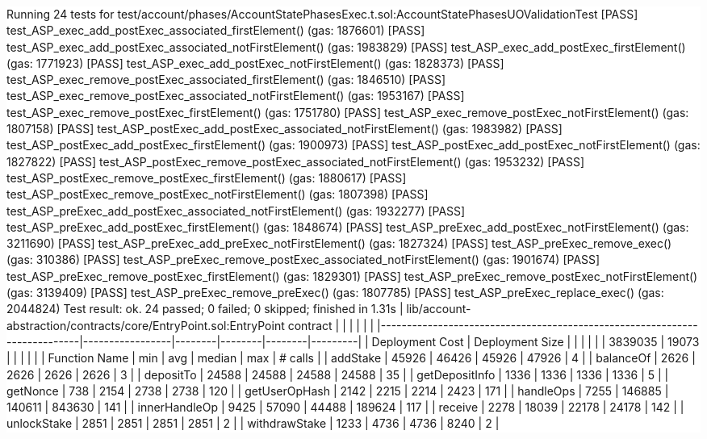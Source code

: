 
Running 24 tests for test/account/phases/AccountStatePhasesExec.t.sol:AccountStatePhasesUOValidationTest
[PASS] test_ASP_exec_add_postExec_associated_firstElement() (gas: 1876601)
[PASS] test_ASP_exec_add_postExec_associated_notFirstElement() (gas: 1983829)
[PASS] test_ASP_exec_add_postExec_firstElement() (gas: 1771923)
[PASS] test_ASP_exec_add_postExec_notFirstElement() (gas: 1828373)
[PASS] test_ASP_exec_remove_postExec_associated_firstElement() (gas: 1846510)
[PASS] test_ASP_exec_remove_postExec_associated_notFirstElement() (gas: 1953167)
[PASS] test_ASP_exec_remove_postExec_firstElement() (gas: 1751780)
[PASS] test_ASP_exec_remove_postExec_notFirstElement() (gas: 1807158)
[PASS] test_ASP_postExec_add_postExec_associated_notFirstElement() (gas: 1983982)
[PASS] test_ASP_postExec_add_postExec_firstElement() (gas: 1900973)
[PASS] test_ASP_postExec_add_postExec_notFirstElement() (gas: 1827822)
[PASS] test_ASP_postExec_remove_postExec_associated_notFirstElement() (gas: 1953232)
[PASS] test_ASP_postExec_remove_postExec_firstElement() (gas: 1880617)
[PASS] test_ASP_postExec_remove_postExec_notFirstElement() (gas: 1807398)
[PASS] test_ASP_preExec_add_postExec_associated_notFirstElement() (gas: 1932277)
[PASS] test_ASP_preExec_add_postExec_firstElement() (gas: 1848674)
[PASS] test_ASP_preExec_add_postExec_notFirstElement() (gas: 3211690)
[PASS] test_ASP_preExec_add_preExec_notFirstElement() (gas: 1827324)
[PASS] test_ASP_preExec_remove_exec() (gas: 310386)
[PASS] test_ASP_preExec_remove_postExec_associated_notFirstElement() (gas: 1901674)
[PASS] test_ASP_preExec_remove_postExec_firstElement() (gas: 1829301)
[PASS] test_ASP_preExec_remove_postExec_notFirstElement() (gas: 3139409)
[PASS] test_ASP_preExec_remove_preExec() (gas: 1807785)
[PASS] test_ASP_preExec_replace_exec() (gas: 2044824)
Test result: ok. 24 passed; 0 failed; 0 skipped; finished in 1.31s
| lib/account-abstraction/contracts/core/EntryPoint.sol:EntryPoint contract |                 |        |        |        |         |
|---------------------------------------------------------------------------|-----------------|--------|--------|--------|---------|
| Deployment Cost                                                           | Deployment Size |        |        |        |         |
| 3839035                                                                   | 19073           |        |        |        |         |
| Function Name                                                             | min             | avg    | median | max    | # calls |
| addStake                                                                  | 45926           | 46426  | 45926  | 47926  | 4       |
| balanceOf                                                                 | 2626            | 2626   | 2626   | 2626   | 3       |
| depositTo                                                                 | 24588           | 24588  | 24588  | 24588  | 35      |
| getDepositInfo                                                            | 1336            | 1336   | 1336   | 1336   | 5       |
| getNonce                                                                  | 738             | 2154   | 2738   | 2738   | 120     |
| getUserOpHash                                                             | 2142            | 2215   | 2214   | 2423   | 171     |
| handleOps                                                                 | 7255            | 146885 | 140611 | 843630 | 141     |
| innerHandleOp                                                             | 9425            | 57090  | 44488  | 189624 | 117     |
| receive                                                                   | 2278            | 18039  | 22178  | 24178  | 142     |
| unlockStake                                                               | 2851            | 2851   | 2851   | 2851   | 2       |
| withdrawStake                                                             | 1233            | 4736   | 4736   | 8240   | 2       |
